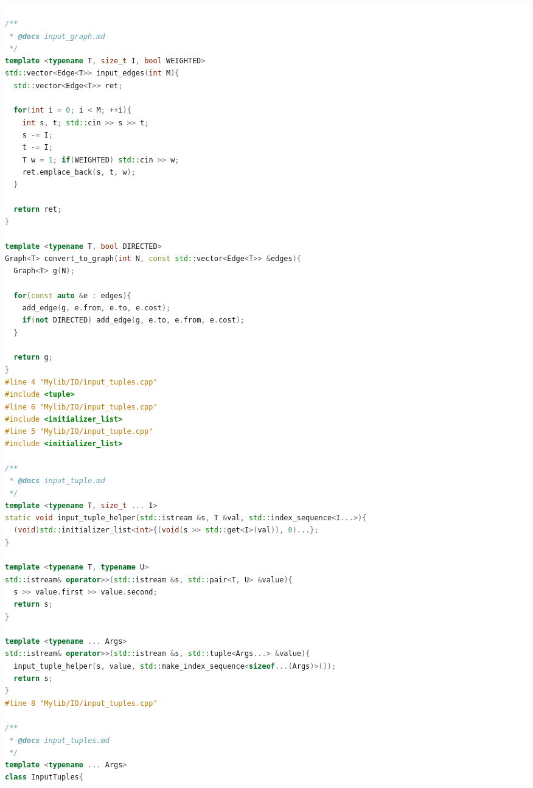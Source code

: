 ```cpp

/**
 * @docs input_graph.md
 */
template <typename T, size_t I, bool WEIGHTED>
std::vector<Edge<T>> input_edges(int M){
  std::vector<Edge<T>> ret;
  
  for(int i = 0; i < M; ++i){
    int s, t; std::cin >> s >> t;
    s -= I;
    t -= I;
    T w = 1; if(WEIGHTED) std::cin >> w;
    ret.emplace_back(s, t, w);
  }
  
  return ret;  
}

template <typename T, bool DIRECTED>
Graph<T> convert_to_graph(int N, const std::vector<Edge<T>> &edges){
  Graph<T> g(N);

  for(const auto &e : edges){
    add_edge(g, e.from, e.to, e.cost);
    if(not DIRECTED) add_edge(g, e.to, e.from, e.cost);
  }
  
  return g;
}
#line 4 "Mylib/IO/input_tuples.cpp"
#include <tuple>
#line 6 "Mylib/IO/input_tuples.cpp"
#include <initializer_list>
#line 5 "Mylib/IO/input_tuple.cpp"
#include <initializer_list>

/**
 * @docs input_tuple.md
 */
template <typename T, size_t ... I>
static void input_tuple_helper(std::istream &s, T &val, std::index_sequence<I...>){
  (void)std::initializer_list<int>{(void(s >> std::get<I>(val)), 0)...};
}

template <typename T, typename U>
std::istream& operator>>(std::istream &s, std::pair<T, U> &value){
  s >> value.first >> value.second;
  return s;
}

template <typename ... Args>
std::istream& operator>>(std::istream &s, std::tuple<Args...> &value){
  input_tuple_helper(s, value, std::make_index_sequence<sizeof...(Args)>());
  return s;
}
#line 8 "Mylib/IO/input_tuples.cpp"

/**
 * @docs input_tuples.md
 */
template <typename ... Args>
class InputTuples{
```